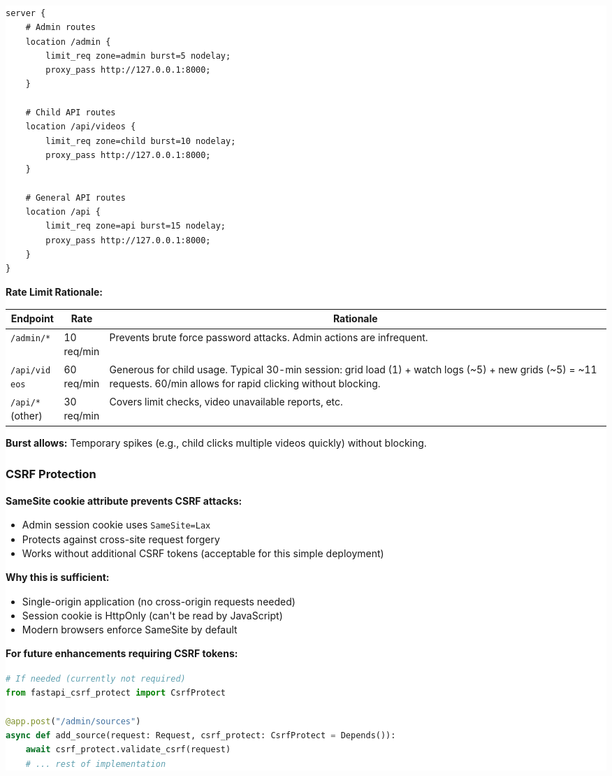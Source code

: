 ```nginx
server {
    # Admin routes
    location /admin {
        limit_req zone=admin burst=5 nodelay;
        proxy_pass http://127.0.0.1:8000;
    }
    
    # Child API routes
    location /api/videos {
        limit_req zone=child burst=10 nodelay;
        proxy_pass http://127.0.0.1:8000;
    }
    
    # General API routes
    location /api {
        limit_req zone=api burst=15 nodelay;
        proxy_pass http://127.0.0.1:8000;
    }
}
```

**Rate Limit Rationale:**

| Endpoint | Rate | Rationale |
|----------|------|-----------|
| `/admin/*` | 10 req/min | Prevents brute force password attacks. Admin actions are infrequent. |
| `/api/videos` | 60 req/min | Generous for child usage. Typical 30-min session: grid load (1) + watch logs (~5) + new grids (~5) = ~11 requests. 60/min allows for rapid clicking without blocking. |
| `/api/*` (other) | 30 req/min | Covers limit checks, video unavailable reports, etc. |

**Burst allows:** Temporary spikes (e.g., child clicks multiple videos quickly) without blocking.

### CSRF Protection

**SameSite cookie attribute prevents CSRF attacks:**
- Admin session cookie uses `SameSite=Lax`
- Protects against cross-site request forgery
- Works without additional CSRF tokens (acceptable for this simple deployment)

**Why this is sufficient:**
- Single-origin application (no cross-origin requests needed)
- Session cookie is HttpOnly (can't be read by JavaScript)
- Modern browsers enforce SameSite by default

**For future enhancements requiring CSRF tokens:**
```python
# If needed (currently not required)
from fastapi_csrf_protect import CsrfProtect

@app.post("/admin/sources")
async def add_source(request: Request, csrf_protect: CsrfProtect = Depends()):
    await csrf_protect.validate_csrf(request)
    # ... rest of implementation
```
